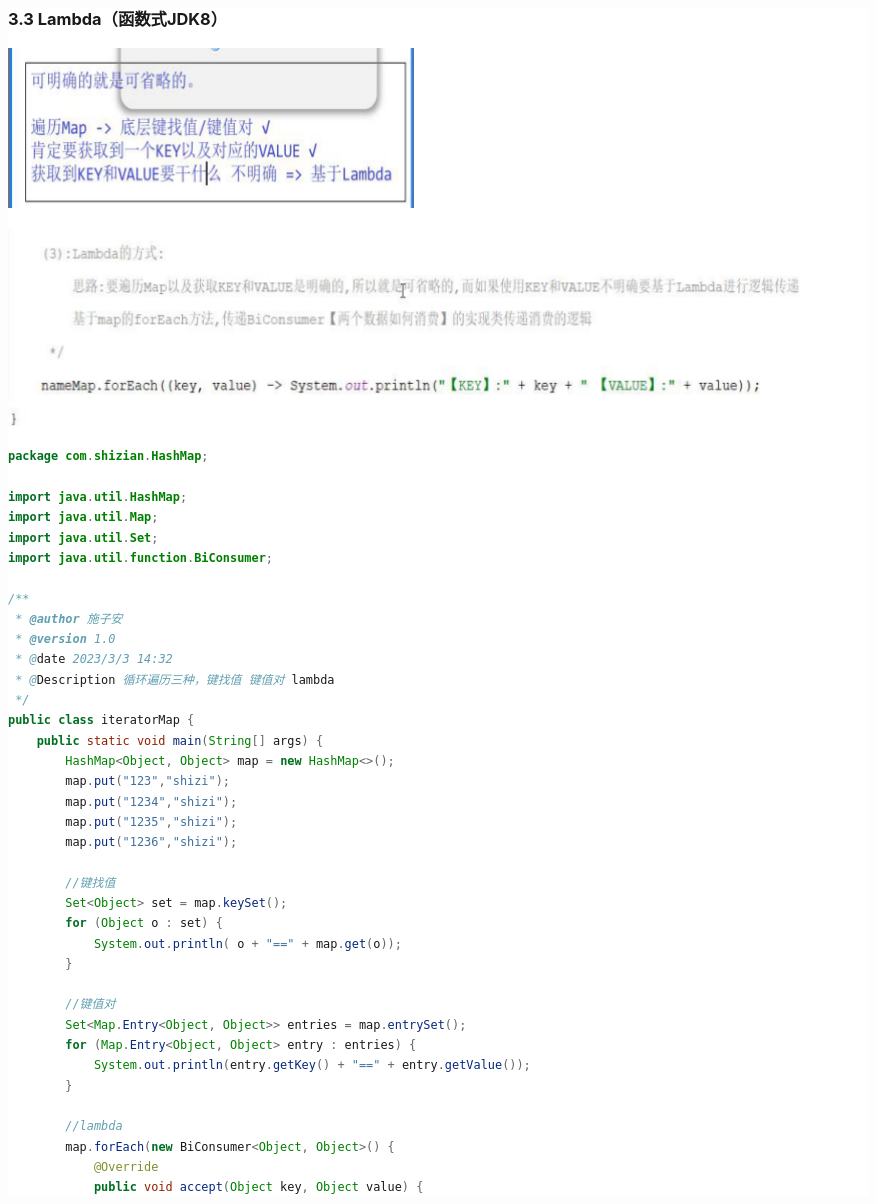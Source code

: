 

### 3.3 Lambda（函数式JDK8）

![image-20230303115648762](assets/image-20230303115648762.png)

![image-20230303115951143](assets/image-20230303115951143.png)

```java
package com.shizian.HashMap;

import java.util.HashMap;
import java.util.Map;
import java.util.Set;
import java.util.function.BiConsumer;

/**
 * @author 施子安
 * @version 1.0
 * @date 2023/3/3 14:32
 * @Description 循环遍历三种，键找值 键值对 lambda
 */
public class iteratorMap {
    public static void main(String[] args) {
        HashMap<Object, Object> map = new HashMap<>();
        map.put("123","shizi");
        map.put("1234","shizi");
        map.put("1235","shizi");
        map.put("1236","shizi");

        //键找值
        Set<Object> set = map.keySet();
        for (Object o : set) {
            System.out.println( o + "==" + map.get(o));
        }

        //键值对
        Set<Map.Entry<Object, Object>> entries = map.entrySet();
        for (Map.Entry<Object, Object> entry : entries) {
            System.out.println(entry.getKey() + "==" + entry.getValue());
        }

        //lambda
        map.forEach(new BiConsumer<Object, Object>() {
            @Override
            public void accept(Object key, Object value) {
```